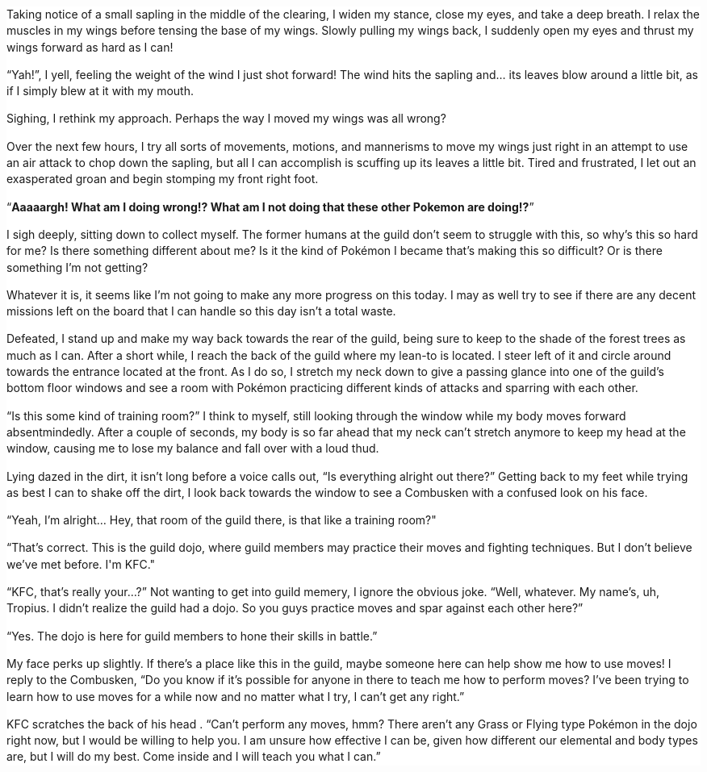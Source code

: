Taking notice of a small sapling in the middle of the clearing, I widen my stance, close my eyes, and take a deep breath. I relax the muscles in my wings before tensing the base of my wings. Slowly pulling my wings back, I suddenly open my eyes and thrust my wings forward as hard as I can!

“Yah!”, I yell, feeling the weight of the wind I just shot forward! The wind hits the sapling and…  its leaves blow around a little bit, as if I simply blew at it with my mouth. 

Sighing, I rethink my approach. Perhaps the way I moved my wings was all wrong? 



Over the next few hours, I try all sorts of movements, motions, and mannerisms to move my wings just right in an attempt to use an air attack to chop down the sapling, but all I can accomplish is scuffing up its leaves a little bit. Tired and frustrated, I let out an exasperated groan and begin stomping my front right foot.

“**Aaaaargh! What am I doing wrong!? What am I not doing that these other Pokemon are doing!?**”

I sigh deeply, sitting down to collect myself. The former humans at the guild don’t seem to struggle with this, so why’s this so hard for me? Is there something different about me? Is it the kind of Pokémon I became that’s making this so difficult? Or is there something I’m not getting?

Whatever it is, it seems like I’m not going to make any more progress on this today. I may as well try to see if there are any decent missions left on the board that I can handle so this day isn’t a total waste.

Defeated, I stand up and make my way back towards the rear of the guild, being sure to keep to the shade of the forest trees as much as I can. After a short while, I reach the back of the guild where my lean-to is located. I steer left of it and circle around towards the entrance located at the front. As I do so, I stretch my neck down to give a passing glance into one of the guild’s bottom floor windows and see a room with Pokémon practicing different kinds of attacks and sparring with each other.

“Is this some kind of training room?” I think to myself, still looking through the window while my body moves forward absentmindedly. After a couple of seconds, my body is so far ahead that my neck can’t stretch anymore to keep my head at the window, causing me to lose my balance and fall over with a loud thud.

Lying dazed in the dirt, it isn’t long before a voice calls out, “Is everything alright out there?”
Getting back to my feet while trying as best I can to shake off the dirt, I look back towards the window to see a Combusken with a confused look on his face.

“Yeah, I’m alright… Hey, that room of the guild there, is that like a training room?"

“That’s correct. This is the guild dojo, where guild members may practice their moves and fighting techniques. But I don’t believe we’ve met before. I'm KFC."

“KFC, that’s really your…?” Not wanting to get into guild memery, I ignore the obvious joke. 
“Well, whatever. My name’s, uh, Tropius. I didn’t realize the guild had a dojo. So you guys practice moves and spar against each other here?”

“Yes. The dojo is here for guild members to hone their skills in battle.”

My face perks up slightly. If there’s a place like this in the guild, maybe someone here can help show me how to use moves! I reply to the Combusken, “Do you know if it’s possible for anyone in there to teach me how to perform moves? I’ve been trying to learn how to use moves for a while now and no matter what I try, I can’t get any right.” 

KFC scratches the back of his head . “Can’t perform any moves, hmm? There aren’t any Grass or Flying type Pokémon in the dojo right now, but I would be willing to help you. I am unsure how effective I can be, given how different our elemental and body types are, but I will do my best. Come inside and I will teach you what I can.”
